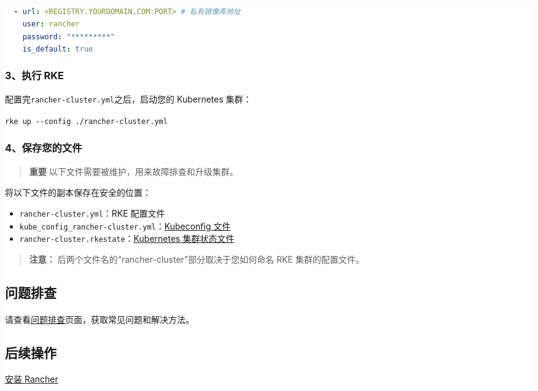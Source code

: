 ```yaml
  - url: <REGISTRY.YOURDOMAIN.COM:PORT> # 私有镜像库地址
    user: rancher
    password: "*********"
    is_default: true
```

### 3、执行 RKE

配置完`rancher-cluster.yml`之后，启动您的 Kubernetes 集群：

```
rke up --config ./rancher-cluster.yml
```

### 4、保存您的文件

> **重要**
> 以下文件需要被维护，用来故障排查和升级集群。

将以下文件的副本保存在安全的位置：

- `rancher-cluster.yml`：RKE 配置文件
- `kube_config_rancher-cluster.yml`：[Kubeconfig 文件](/docs/rke/kubeconfig/_index)
- `rancher-cluster.rkestate`：[Kubernetes 集群状态文件](/docs/rke/installation/_index)

> **注意：** 后两个文件名的“rancher-cluster”部分取决于您如何命名 RKE 集群的配置文件。

## 问题排查

请查看[问题排查](/docs/rancher2/installation/other-installation-methods/troubleshooting/_index)页面，获取常见问题和解决方法。

## 后续操作

[安装 Rancher](/docs/rancher2/installation/other-installation-methods/air-gap/install-rancher/_index)

